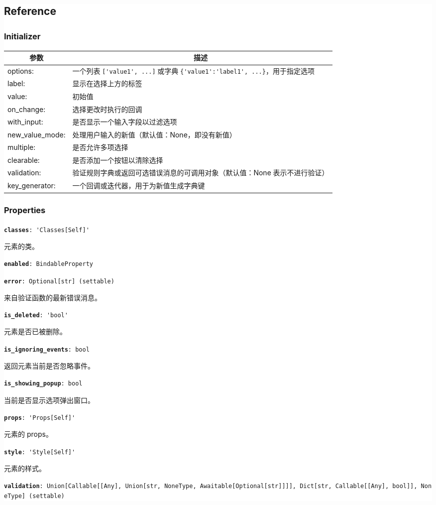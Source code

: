 ## Reference

### Initializer

| 参数 | 描述 |
| --- | --- |
| options: | 一个列表 `['value1', ...]` 或字典 `{'value1':'label1', ...}`，用于指定选项 |
| label: | 显示在选择上方的标签 |
| value: | 初始值 |
| on_change: | 选择更改时执行的回调 |
| with_input: | 是否显示一个输入字段以过滤选项 |
| new_value_mode: | 处理用户输入的新值（默认值：None，即没有新值） |
| multiple: | 是否允许多项选择 |
| clearable: | 是否添加一个按钮以清除选择 |
| validation: | 验证规则字典或返回可选错误消息的可调用对象（默认值：None 表示不进行验证） |
| key_generator: | 一个回调或迭代器，用于为新值生成字典键 |

### Properties

**`classes`**`: 'Classes[Self]'`

元素的类。

**`enabled`**`: BindableProperty`

**`error`**`: Optional[str] (settable)`

来自验证函数的最新错误消息。

**`is_deleted`**`: 'bool'`

元素是否已被删除。

**`is_ignoring_events`**`: bool`

返回元素当前是否忽略事件。

**`is_showing_popup`**`: bool`

当前是否显示选项弹出窗口。

**`props`**`: 'Props[Self]'`

元素的 props。

**`style`**`: 'Style[Self]'`

元素的样式。

**`validation`**`: Union[Callable[[Any], Union[str, NoneType, Awaitable[Optional[str]]]], Dict[str, Callable[[Any], bool]], NoneType] (settable)`
